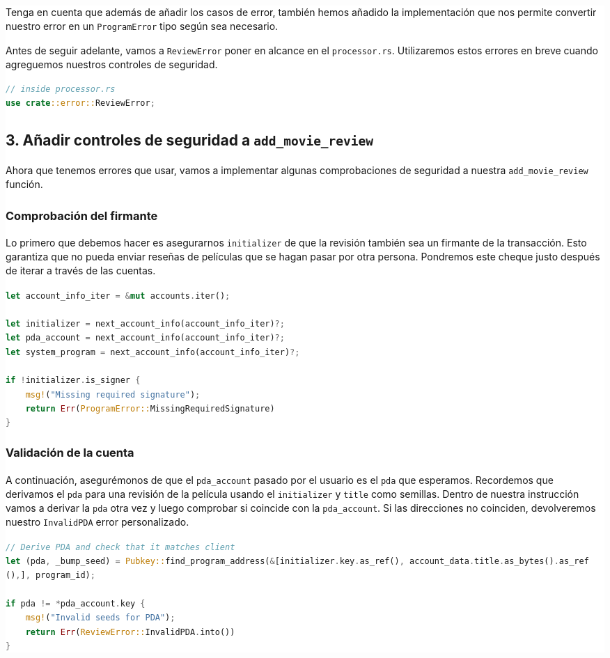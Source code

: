 Tenga en cuenta que además de añadir los casos de error, también hemos añadido la implementación que nos permite convertir nuestro error en un `ProgramError` tipo según sea necesario.

Antes de seguir adelante, vamos a `ReviewError` poner en alcance en el `processor.rs`. Utilizaremos estos errores en breve cuando agreguemos nuestros controles de seguridad.


```rust
// inside processor.rs
use crate::error::ReviewError;
```

## 3. Añadir controles de seguridad a `add_movie_review`

Ahora que tenemos errores que usar, vamos a implementar algunas comprobaciones de seguridad a nuestra `add_movie_review` función.

### Comprobación del firmante

Lo primero que debemos hacer es asegurarnos `initializer` de que la revisión también sea un firmante de la transacción. Esto garantiza que no pueda enviar reseñas de películas que se hagan pasar por otra persona. Pondremos este cheque justo después de iterar a través de las cuentas.


```rust
let account_info_iter = &mut accounts.iter();

let initializer = next_account_info(account_info_iter)?;
let pda_account = next_account_info(account_info_iter)?;
let system_program = next_account_info(account_info_iter)?;

if !initializer.is_signer {
    msg!("Missing required signature");
    return Err(ProgramError::MissingRequiredSignature)
}
```

### Validación de la cuenta

A continuación, asegurémonos de que el `pda_account` pasado por el usuario es el `pda` que esperamos. Recordemos que derivamos el `pda` para una revisión de la película usando el `initializer` y `title` como semillas. Dentro de nuestra instrucción vamos a derivar la `pda` otra vez y luego comprobar si coincide con la `pda_account`. Si las direcciones no coinciden, devolveremos nuestro `InvalidPDA` error personalizado.


```rust
// Derive PDA and check that it matches client
let (pda, _bump_seed) = Pubkey::find_program_address(&[initializer.key.as_ref(), account_data.title.as_bytes().as_ref(),], program_id);

if pda != *pda_account.key {
    msg!("Invalid seeds for PDA");
    return Err(ReviewError::InvalidPDA.into())
}
```

